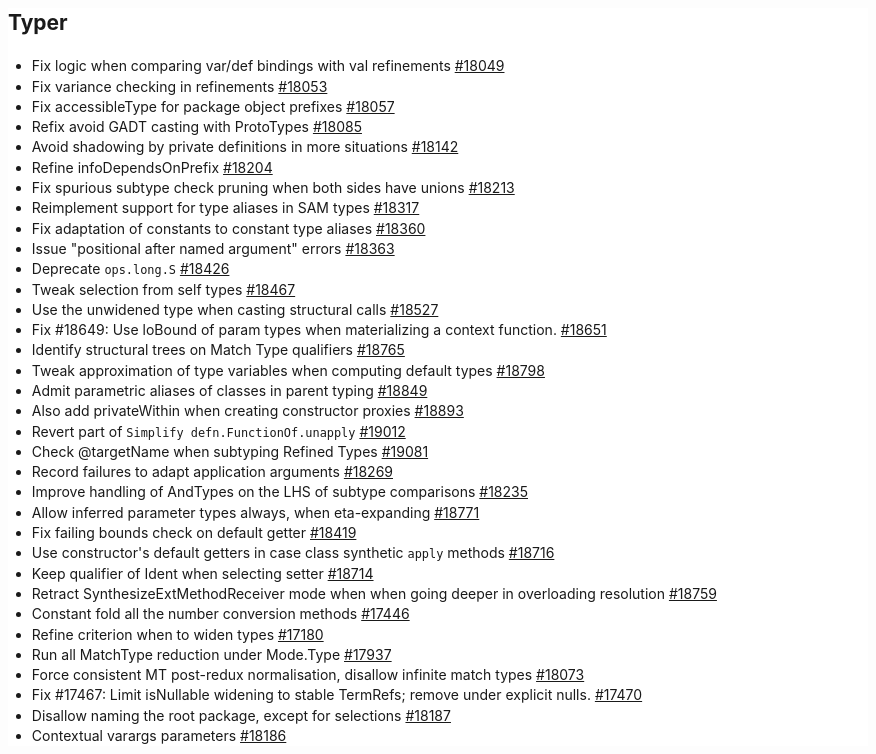 ## Typer

- Fix logic when comparing var/def bindings with val refinements [#18049](https://github.com/lampepfl/dotty/pull/18049)
- Fix variance checking in refinements [#18053](https://github.com/lampepfl/dotty/pull/18053)
- Fix accessibleType for package object prefixes [#18057](https://github.com/lampepfl/dotty/pull/18057)
- Refix avoid GADT casting with ProtoTypes [#18085](https://github.com/lampepfl/dotty/pull/18085)
- Avoid shadowing by private definitions in more situations [#18142](https://github.com/lampepfl/dotty/pull/18142)
- Refine infoDependsOnPrefix [#18204](https://github.com/lampepfl/dotty/pull/18204)
- Fix spurious subtype check pruning when both sides have unions [#18213](https://github.com/lampepfl/dotty/pull/18213)
- Reimplement support for type aliases in SAM types [#18317](https://github.com/lampepfl/dotty/pull/18317)
- Fix adaptation of constants to constant type aliases [#18360](https://github.com/lampepfl/dotty/pull/18360)
- Issue "positional after named argument" errors [#18363](https://github.com/lampepfl/dotty/pull/18363)
- Deprecate `ops.long.S` [#18426](https://github.com/lampepfl/dotty/pull/18426)
- Tweak selection from self types [#18467](https://github.com/lampepfl/dotty/pull/18467)
- Use the unwidened type when casting structural calls [#18527](https://github.com/lampepfl/dotty/pull/18527)
- Fix #18649: Use loBound of param types when materializing a context function. [#18651](https://github.com/lampepfl/dotty/pull/18651)
- Identify structural trees on Match Type qualifiers [#18765](https://github.com/lampepfl/dotty/pull/18765)
- Tweak approximation of type variables when computing default types [#18798](https://github.com/lampepfl/dotty/pull/18798)
- Admit parametric aliases of classes in parent typing [#18849](https://github.com/lampepfl/dotty/pull/18849)
- Also add privateWithin when creating constructor proxies [#18893](https://github.com/lampepfl/dotty/pull/18893)
- Revert part of `Simplify defn.FunctionOf.unapply` [#19012](https://github.com/lampepfl/dotty/pull/19012)
- Check @targetName when subtyping Refined Types [#19081](https://github.com/lampepfl/dotty/pull/19081)
- Record failures to adapt application arguments [#18269](https://github.com/lampepfl/dotty/pull/18269)
- Improve handling of AndTypes on the LHS of subtype comparisons [#18235](https://github.com/lampepfl/dotty/pull/18235)
- Allow inferred parameter types always, when eta-expanding [#18771](https://github.com/lampepfl/dotty/pull/18771)
- Fix failing bounds check on default getter [#18419](https://github.com/lampepfl/dotty/pull/18419)
- Use constructor's default getters in case class synthetic `apply` methods [#18716](https://github.com/lampepfl/dotty/pull/18716)
- Keep qualifier of Ident when selecting setter [#18714](https://github.com/lampepfl/dotty/pull/18714)
- Retract SynthesizeExtMethodReceiver mode when when going deeper in overloading resolution [#18759](https://github.com/lampepfl/dotty/pull/18759)
- Constant fold all the number conversion methods [#17446](https://github.com/lampepfl/dotty/pull/17446)
- Refine criterion when to widen types [#17180](https://github.com/lampepfl/dotty/pull/17180)
- Run all MatchType reduction under Mode.Type [#17937](https://github.com/lampepfl/dotty/pull/17937)
- Force consistent MT post-redux normalisation, disallow infinite match types [#18073](https://github.com/lampepfl/dotty/pull/18073)
- Fix #17467: Limit isNullable widening to stable TermRefs; remove under explicit nulls. [#17470](https://github.com/lampepfl/dotty/pull/17470)
- Disallow naming the root package, except for selections [#18187](https://github.com/lampepfl/dotty/pull/18187)
- Contextual varargs parameters [#18186](https://github.com/lampepfl/dotty/pull/18186)